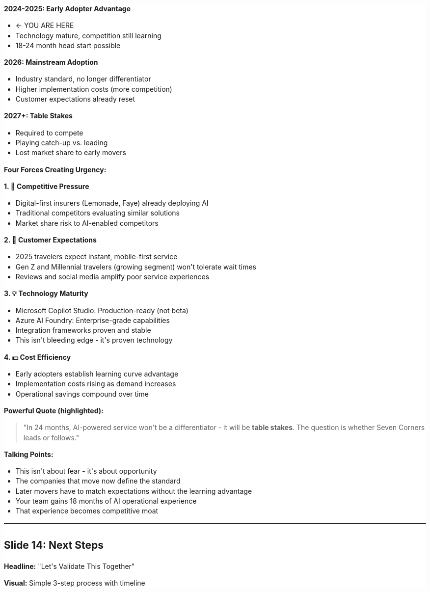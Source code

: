 **2024-2025: Early Adopter Advantage**
- ← YOU ARE HERE
- Technology mature, competition still learning
- 18-24 month head start possible

**2026: Mainstream Adoption**
- Industry standard, no longer differentiator
- Higher implementation costs (more competition)
- Customer expectations already reset

**2027+: Table Stakes**
- Required to compete
- Playing catch-up vs. leading
- Lost market share to early movers

**Four Forces Creating Urgency:**

**1. 🏃 Competitive Pressure**
- Digital-first insurers (Lemonade, Faye) already deploying AI
- Traditional competitors evaluating similar solutions
- Market share risk to AI-enabled competitors

**2. 📱 Customer Expectations**
- 2025 travelers expect instant, mobile-first service
- Gen Z and Millennial travelers (growing segment) won't tolerate wait times
- Reviews and social media amplify poor service experiences

**3. 💡 Technology Maturity**
- Microsoft Copilot Studio: Production-ready (not beta)
- Azure AI Foundry: Enterprise-grade capabilities
- Integration frameworks proven and stable
- This isn't bleeding edge - it's proven technology

**4. 💵 Cost Efficiency**
- Early adopters establish learning curve advantage
- Implementation costs rising as demand increases
- Operational savings compound over time

**Powerful Quote (highlighted):**
> "In 24 months, AI-powered service won't be a differentiator - it will be **table stakes**. The question is whether Seven Corners leads or follows."

**Talking Points:**
- This isn't about fear - it's about opportunity
- The companies that move now define the standard
- Later movers have to match expectations without the learning advantage
- Your team gains 18 months of AI operational experience
- That experience becomes competitive moat

---

## Slide 14: Next Steps

**Headline:** "Let's Validate This Together"

**Visual:** Simple 3-step process with timeline
